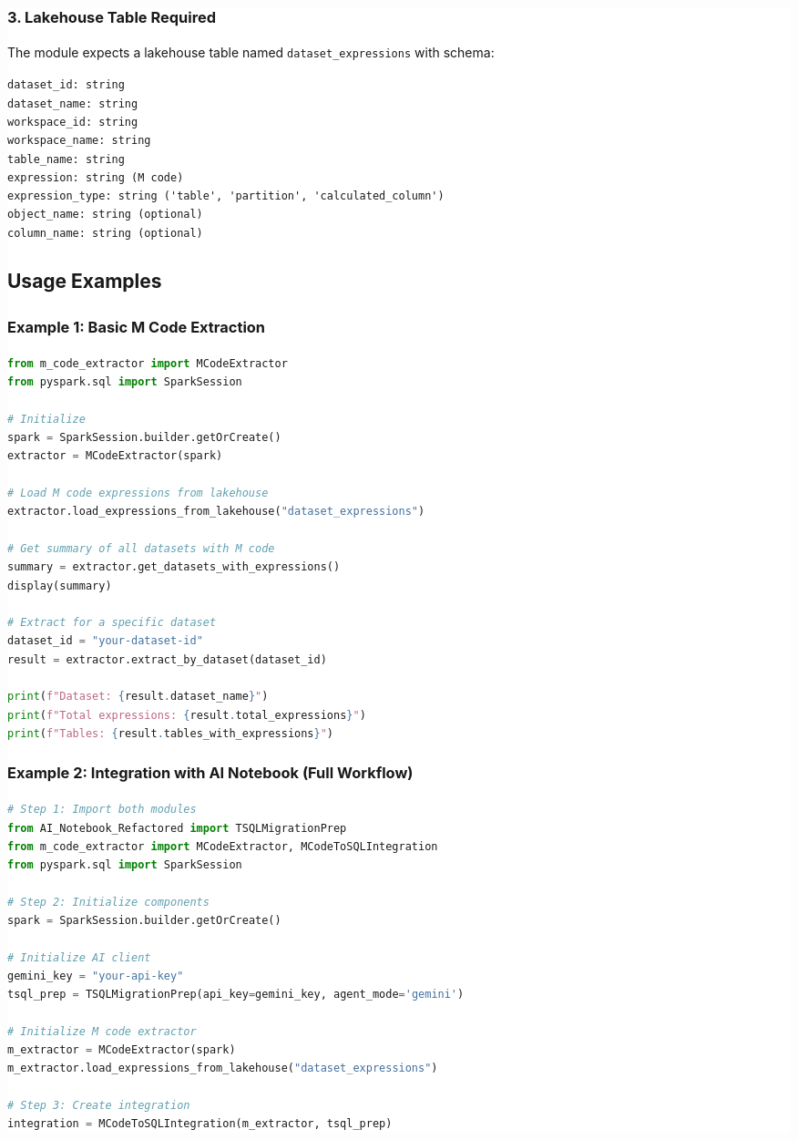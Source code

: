 ### 3. Lakehouse Table Required
The module expects a lakehouse table named `dataset_expressions` with schema:
```
dataset_id: string
dataset_name: string
workspace_id: string
workspace_name: string
table_name: string
expression: string (M code)
expression_type: string ('table', 'partition', 'calculated_column')
object_name: string (optional)
column_name: string (optional)
```

## Usage Examples

### Example 1: Basic M Code Extraction

```python
from m_code_extractor import MCodeExtractor
from pyspark.sql import SparkSession

# Initialize
spark = SparkSession.builder.getOrCreate()
extractor = MCodeExtractor(spark)

# Load M code expressions from lakehouse
extractor.load_expressions_from_lakehouse("dataset_expressions")

# Get summary of all datasets with M code
summary = extractor.get_datasets_with_expressions()
display(summary)

# Extract for a specific dataset
dataset_id = "your-dataset-id"
result = extractor.extract_by_dataset(dataset_id)

print(f"Dataset: {result.dataset_name}")
print(f"Total expressions: {result.total_expressions}")
print(f"Tables: {result.tables_with_expressions}")
```

### Example 2: Integration with AI Notebook (Full Workflow)

```python
# Step 1: Import both modules
from AI_Notebook_Refactored import TSQLMigrationPrep
from m_code_extractor import MCodeExtractor, MCodeToSQLIntegration
from pyspark.sql import SparkSession

# Step 2: Initialize components
spark = SparkSession.builder.getOrCreate()

# Initialize AI client
gemini_key = "your-api-key"
tsql_prep = TSQLMigrationPrep(api_key=gemini_key, agent_mode='gemini')

# Initialize M code extractor
m_extractor = MCodeExtractor(spark)
m_extractor.load_expressions_from_lakehouse("dataset_expressions")

# Step 3: Create integration
integration = MCodeToSQLIntegration(m_extractor, tsql_prep)

```